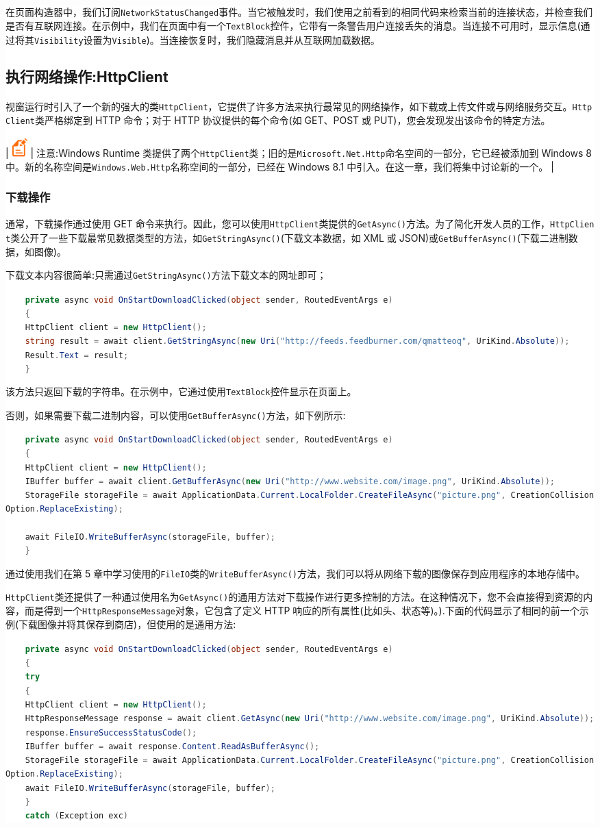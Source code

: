 在页面构造器中，我们订阅`NetworkStatusChanged`事件。当它被触发时，我们使用之前看到的相同代码来检索当前的连接状态，并检查我们是否有互联网连接。在示例中，我们在页面中有一个`TextBlock`控件，它带有一条警告用户连接丢失的消息。当连接不可用时，显示信息(通过将其`Visibility`设置为`Visible`)。当连接恢复时，我们隐藏消息并从互联网加载数据。

## 执行网络操作:HttpClient

视窗运行时引入了一个新的强大的类`HttpClient`，它提供了许多方法来执行最常见的网络操作，如下载或上传文件或与网络服务交互。`HttpClient`类严格绑定到 HTTP 命令；对于 HTTP 协议提供的每个命令(如 GET、POST 或 PUT)，您会发现发出该命令的特定方法。

| ![](img/note.png) | 注意:Windows Runtime 类提供了两个`HttpClient`类；旧的是`Microsoft.Net.Http`命名空间的一部分，它已经被添加到 Windows 8 中。新的名称空间是`Windows.Web.Http`名称空间的一部分，已经在 Windows 8.1 中引入。在这一章，我们将集中讨论新的一个。 |

### 下载操作

通常，下载操作通过使用 GET 命令来执行。因此，您可以使用`HttpClient`类提供的`GetAsync()`方法。为了简化开发人员的工作，`HttpClient`类公开了一些下载最常见数据类型的方法，如`GetStringAsync()`(下载文本数据，如 XML 或 JSON)或`GetBufferAsync()`(下载二进制数据，如图像)。

下载文本内容很简单:只需通过`GetStringAsync()`方法下载文本的网址即可；

```cs
    private async void OnStartDownloadClicked(object sender, RoutedEventArgs e)
    {
    HttpClient client = new HttpClient();
    string result = await client.GetStringAsync(new Uri("http://feeds.feedburner.com/qmatteoq", UriKind.Absolute));
    Result.Text = result;
    }

```

该方法只返回下载的字符串。在示例中，它通过使用`TextBlock`控件显示在页面上。

否则，如果需要下载二进制内容，可以使用`GetBufferAsync()`方法，如下例所示:

```cs
    private async void OnStartDownloadClicked(object sender, RoutedEventArgs e)
    {
    HttpClient client = new HttpClient();
    IBuffer buffer = await client.GetBufferAsync(new Uri("http://www.website.com/image.png", UriKind.Absolute));
    StorageFile storageFile = await ApplicationData.Current.LocalFolder.CreateFileAsync("picture.png", CreationCollisionOption.ReplaceExisting);

    await FileIO.WriteBufferAsync(storageFile, buffer);
    }

```

通过使用我们在第 5 章中学习使用的`FileIO`类的`WriteBufferAsync()`方法，我们可以将从网络下载的图像保存到应用程序的本地存储中。

`HttpClient`类还提供了一种通过使用名为`GetAsync()`的通用方法对下载操作进行更多控制的方法。在这种情况下，您不会直接得到资源的内容，而是得到一个`HttpResponseMessage`对象，它包含了定义 HTTP 响应的所有属性(比如头、状态等)。).下面的代码显示了相同的前一个示例(下载图像并将其保存到商店)，但使用的是通用方法:

```cs
    private async void OnStartDownloadClicked(object sender, RoutedEventArgs e)
    {
    try
    {
    HttpClient client = new HttpClient();
    HttpResponseMessage response = await client.GetAsync(new Uri("http://www.website.com/image.png", UriKind.Absolute));
    response.EnsureSuccessStatusCode();
    IBuffer buffer = await response.Content.ReadAsBufferAsync();
    StorageFile storageFile = await ApplicationData.Current.LocalFolder.CreateFileAsync("picture.png", CreationCollisionOption.ReplaceExisting);
    await FileIO.WriteBufferAsync(storageFile, buffer);
    }
    catch (Exception exc)
```